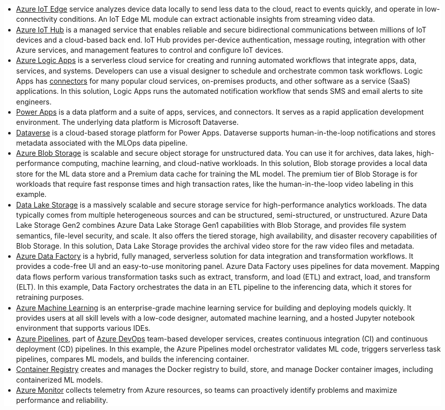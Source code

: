 - [Azure IoT Edge](https://azure.microsoft.com/services/iot-edge) service analyzes device data locally to send less data to the cloud, react to events quickly, and operate in low-connectivity conditions. An IoT Edge ML module can extract actionable insights from streaming video data.
- [Azure IoT Hub](https://azure.microsoft.com/services/iot-hub) is a managed service that enables reliable and secure bidirectional communications between millions of IoT devices and a cloud-based back end. IoT Hub provides per-device authentication, message routing, integration with other Azure services, and management features to control and configure IoT devices.
- [Azure Logic Apps](https://azure.microsoft.com/services/logic-apps) is a serverless cloud service for creating and running automated workflows that integrate apps, data, services, and systems. Developers can use a visual designer to schedule and orchestrate common task workflows.  Logic Apps has [connectors](/connectors) for many popular cloud services, on-premises products, and other software as a service (SaaS) applications. In this solution, Logic Apps runs the automated notification workflow that sends SMS and email alerts to site engineers.
- [Power Apps](https://powerapps.microsoft.com) is a data platform and a suite of apps, services, and connectors. It serves as a rapid application development environment. The underlying data platform is Microsoft Dataverse.
- [Dataverse](/power-apps/maker/data-platform/data-platform-intro) is a cloud-based storage platform for Power Apps. Dataverse supports human-in-the-loop notifications and stores metadata associated with the MLOps data pipeline.
- [Azure Blob Storage](https://azure.microsoft.com/services/storage/blobs) is scalable and secure object storage for unstructured data. You can use it for archives, data lakes, high-performance computing, machine learning, and cloud-native workloads. In this solution, Blob storage provides a local data store for the ML data store and a Premium data cache for training the ML model. The premium tier of Blob Storage is for workloads that require fast response times and high transaction rates, like the human-in-the-loop video labeling in this example.
- [Data Lake Storage](https://azure.microsoft.com/services/storage/data-lake-storage) is a massively scalable and secure storage service for high-performance analytics workloads. The data typically comes from multiple heterogeneous sources and can be structured, semi-structured, or unstructured. Azure Data Lake Storage Gen2 combines Azure Data Lake Storage Gen1 capabilities with Blob Storage, and provides file system semantics, file-level security, and scale. It also offers the tiered storage, high availability, and disaster recovery capabilities of Blob Storage. In this solution, Data Lake Storage provides the archival video store for the raw video files and metadata.
- [Azure Data Factory](https://azure.microsoft.com/services/data-factory) is a hybrid, fully managed, serverless solution for data integration and transformation workflows. It provides a code-free UI and an easy-to-use monitoring panel. Azure Data Factory uses pipelines for data movement. Mapping data flows perform various transformation tasks such as extract, transform, and load (ETL) and extract, load, and transform (ELT). In this example, Data Factory orchestrates the data in an ETL pipeline to the inferencing data, which it stores for retraining purposes.
- [Azure Machine Learning](https://azure.microsoft.com/services/machine-learning) is an enterprise-grade machine learning service for building and deploying models quickly. It provides users at all skill levels with a low-code designer, automated machine learning, and a hosted Jupyter notebook environment that supports various IDEs.
- [Azure Pipelines](https://azure.microsoft.com/services/devops/pipelines), part of [Azure DevOps](https://azure.microsoft.com/services/devops) team-based developer services, creates continuous integration (CI) and continuous deployment (CD) pipelines. In this example, the Azure Pipelines model orchestrator validates ML code, triggers serverless task pipelines, compares ML models, and builds the inferencing container.
- [Container Registry](https://azure.microsoft.com/services/container-registry) creates and manages the Docker registry to build, store, and manage Docker container images, including containerized ML models.
- [Azure Monitor](https://azure.microsoft.com/services/monitor) collects telemetry from Azure resources, so teams can proactively identify problems and maximize performance and reliability.
